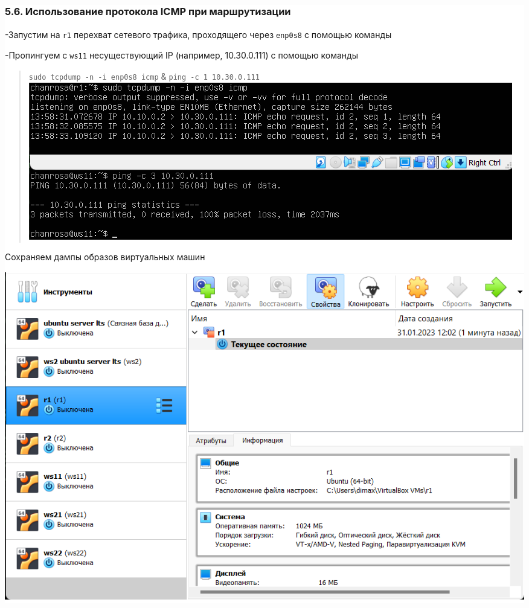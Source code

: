 ### 5.6. Использование протокола ICMP при маршрутизации

-Запустим на ` r1 ` перехват сетевого трафика, проходящего через ` enp0s8 ` с помощью команды

-Пропингуем с ` ws11 ` несуществующий IP (например, 10.30.0.111) с помощью команды 

> ` sudo tcpdump -n -i enp0s8 icmp ` & ` ping -c 1 10.30.0.111 `
![tcpdump r1 & ping ws11](images/part5-6-1.png)

Сохраняем дампы образов виртуальных машин

![dumps](images/part5-6-2.png)
